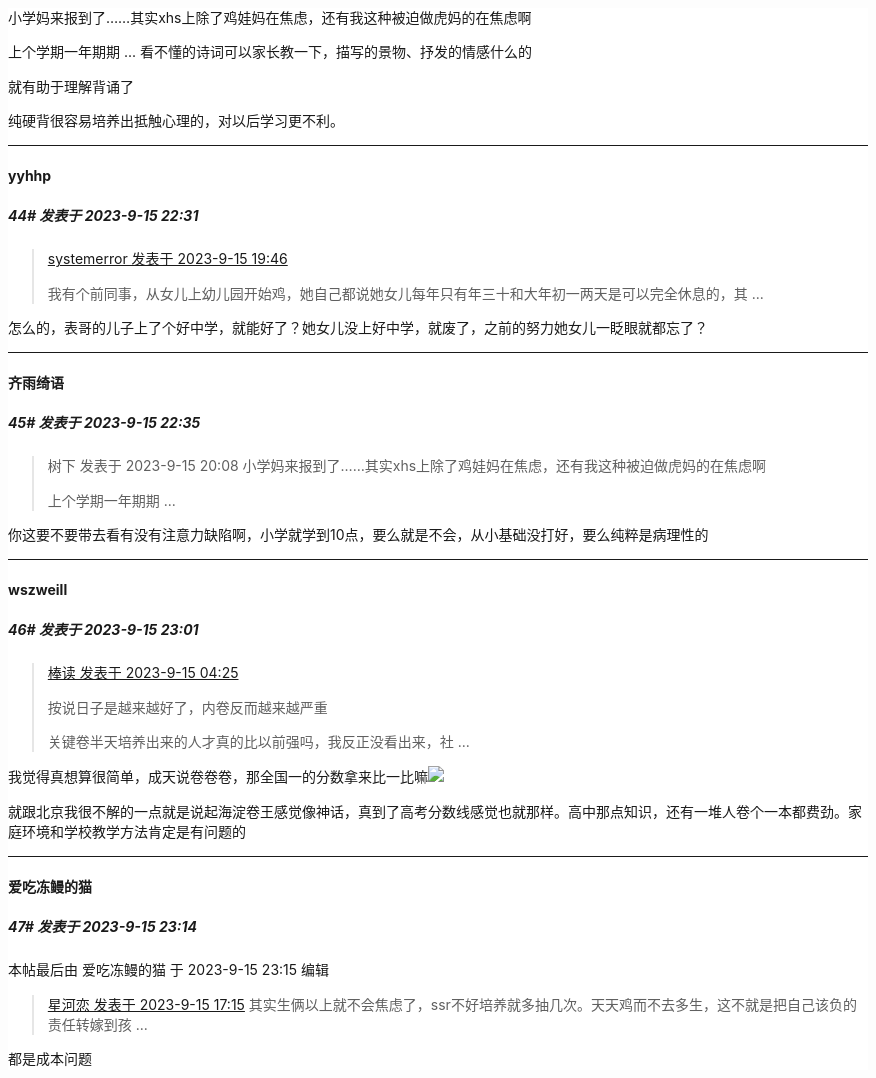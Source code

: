 小学妈来报到了……其实xhs上除了鸡娃妈在焦虑，还有我这种被迫做虎妈的在焦虑啊

上个学期一年期期 ...</blockquote>
看不懂的诗词可以家长教一下，描写的景物、抒发的情感什么的

就有助于理解背诵了

纯硬背很容易培养出抵触心理的，对以后学习更不利。

*****

####  yyhhp  
##### 44#       发表于 2023-9-15 22:31

<blockquote><a href="httphttps://bbs.saraba1st.com/2b/forum.php?mod=redirect&amp;goto=findpost&amp;pid=62421143&amp;ptid=2152915" target="_blank">systemerror 发表于 2023-9-15 19:46</a>

我有个前同事，从女儿上幼儿园开始鸡，她自己都说她女儿每年只有年三十和大年初一两天是可以完全休息的，其 ...</blockquote>
怎么的，表哥的儿子上了个好中学，就能好了？她女儿没上好中学，就废了，之前的努力她女儿一眨眼就都忘了？

*****

####  齐雨绮语  
##### 45#       发表于 2023-9-15 22:35

<blockquote>树下 发表于 2023-9-15 20:08
小学妈来报到了……其实xhs上除了鸡娃妈在焦虑，还有我这种被迫做虎妈的在焦虑啊

上个学期一年期期 ...</blockquote>
你这要不要带去看有没有注意力缺陷啊，小学就学到10点，要么就是不会，从小基础没打好，要么纯粹是病理性的

*****

####  wszweill  
##### 46#       发表于 2023-9-15 23:01

<blockquote><a href="httphttps://bbs.saraba1st.com/2b/forum.php?mod=redirect&amp;goto=findpost&amp;pid=62419559&amp;ptid=2152915" target="_blank">棒读 发表于 2023-9-15 04:25</a>

按说日子是越来越好了，内卷反而越来越严重

关键卷半天培养出来的人才真的比以前强吗，我反正没看出来，社 ...</blockquote>
我觉得真想算很简单，成天说卷卷卷，那全国一的分数拿来比一比嘛<img src="https://static.saraba1st.com/image/smiley/face2017/067.png" referrerpolicy="no-referrer"> 

就跟北京我很不解的一点就是说起海淀卷王感觉像神话，真到了高考分数线感觉也就那样。高中那点知识，还有一堆人卷个一本都费劲。家庭环境和学校教学方法肯定是有问题的

*****

####  爱吃冻鳗的猫  
##### 47#       发表于 2023-9-15 23:14

 本帖最后由 爱吃冻鳗的猫 于 2023-9-15 23:15 编辑 
<blockquote><a href="httphttps://bbs.saraba1st.com/2b/forum.php?mod=redirect&amp;goto=findpost&amp;pid=62419415&amp;ptid=2152915" target="_blank">星河恋 发表于 2023-9-15 17:15</a>
其实生俩以上就不会焦虑了，ssr不好培养就多抽几次。天天鸡而不去多生，这不就是把自己该负的责任转嫁到孩 ...</blockquote>
都是成本问题
